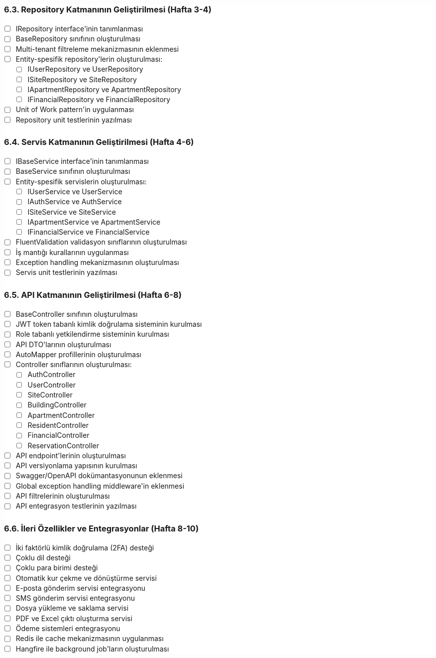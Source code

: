### 6.3. Repository Katmanının Geliştirilmesi (Hafta 3-4)
- [ ] IRepository interface'inin tanımlanması
- [ ] BaseRepository sınıfının oluşturulması
- [ ] Multi-tenant filtreleme mekanizmasının eklenmesi
- [ ] Entity-spesifik repository'lerin oluşturulması:
  - [ ] IUserRepository ve UserRepository
  - [ ] ISiteRepository ve SiteRepository
  - [ ] IApartmentRepository ve ApartmentRepository
  - [ ] IFinancialRepository ve FinancialRepository
- [ ] Unit of Work pattern'in uygulanması
- [ ] Repository unit testlerinin yazılması

### 6.4. Servis Katmanının Geliştirilmesi (Hafta 4-6)
- [ ] IBaseService interface'inin tanımlanması
- [ ] BaseService sınıfının oluşturulması
- [ ] Entity-spesifik servislerin oluşturulması:
  - [ ] IUserService ve UserService
  - [ ] IAuthService ve AuthService
  - [ ] ISiteService ve SiteService
  - [ ] IApartmentService ve ApartmentService
  - [ ] IFinancialService ve FinancialService
- [ ] FluentValidation validasyon sınıflarının oluşturulması
- [ ] İş mantığı kurallarının uygulanması
- [ ] Exception handling mekanizmasının oluşturulması
- [ ] Servis unit testlerinin yazılması

### 6.5. API Katmanının Geliştirilmesi (Hafta 6-8)
- [ ] BaseController sınıfının oluşturulması
- [ ] JWT token tabanlı kimlik doğrulama sisteminin kurulması
- [ ] Role tabanlı yetkilendirme sisteminin kurulması
- [ ] API DTO'larının oluşturulması
- [ ] AutoMapper profillerinin oluşturulması
- [ ] Controller sınıflarının oluşturulması:
  - [ ] AuthController
  - [ ] UserController
  - [ ] SiteController
  - [ ] BuildingController
  - [ ] ApartmentController
  - [ ] ResidentController
  - [ ] FinancialController
  - [ ] ReservationController
- [ ] API endpoint'lerinin oluşturulması
- [ ] API versiyonlama yapısının kurulması
- [ ] Swagger/OpenAPI dokümantasyonunun eklenmesi
- [ ] Global exception handling middleware'in eklenmesi
- [ ] API filtrelerinin oluşturulması
- [ ] API entegrasyon testlerinin yazılması

### 6.6. İleri Özellikler ve Entegrasyonlar (Hafta 8-10)
- [ ] İki faktörlü kimlik doğrulama (2FA) desteği
- [ ] Çoklu dil desteği
- [ ] Çoklu para birimi desteği
- [ ] Otomatik kur çekme ve dönüştürme servisi
- [ ] E-posta gönderim servisi entegrasyonu
- [ ] SMS gönderim servisi entegrasyonu
- [ ] Dosya yükleme ve saklama servisi
- [ ] PDF ve Excel çıktı oluşturma servisi
- [ ] Ödeme sistemleri entegrasyonu
- [ ] Redis ile cache mekanizmasının uygulanması
- [ ] Hangfire ile background job'ların oluşturulması

